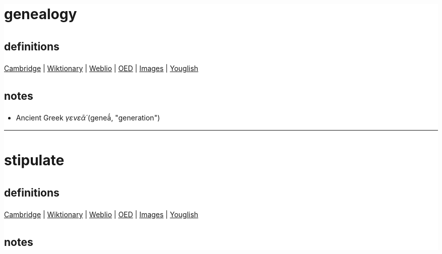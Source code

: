 
# genealogy
## definitions
[Cambridge](https://dictionary.cambridge.org/us/dictionary/english/genealogy)
|
[Wiktionary](https://en.wiktionary.org/wiki/genealogy#English)
|
[Weblio](https://ejje.weblio.jp/content_find?query=genealogy&searchType=exact)
|
[OED](https://www.oed.com/search?q=genealogy)
|
[Images](https://www.google.com/search?tbm=isch&q=genealogy)
|
[Youglish](https://youglish.com/pronounce/genealogy/english/us)

## notes
- Ancient Greek *γενεᾱ́* (geneā́, "generation")

---

# stipulate
## definitions
[Cambridge](https://dictionary.cambridge.org/us/dictionary/english/stipulate)
|
[Wiktionary](https://en.wiktionary.org/wiki/stipulate#English)
|
[Weblio](https://ejje.weblio.jp/content_find?query=stipulate&searchType=exact)
|
[OED](https://www.oed.com/search?q=stipulate)
|
[Images](https://www.google.com/search?tbm=isch&q=stipulate)
|
[Youglish](https://youglish.com/pronounce/stipulate/english/us)

## notes

